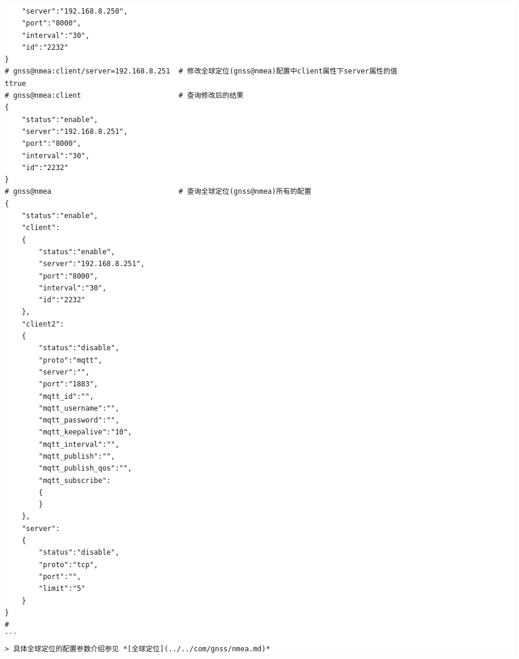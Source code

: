         "server":"192.168.8.250",
        "port":"8000",
        "interval":"30",
        "id":"2232"
    }
	# gnss@nmea:client/server=192.168.8.251  # 修改全球定位(gnss@nmea)配置中client属性下server属性的值
	ttrue
	# gnss@nmea:client                       # 查询修改后的结果
	{
	    "status":"enable",
	    "server":"192.168.8.251",
	    "port":"8000",
	    "interval":"30",
	    "id":"2232"
	}
	# gnss@nmea                              # 查询全球定位(gnss@nmea)所有的配置
    {
        "status":"enable",
        "client":
        {
            "status":"enable",
            "server":"192.168.8.251",
            "port":"8000",
            "interval":"30",
            "id":"2232"
        },
        "client2":
        {
            "status":"disable",
            "proto":"mqtt",
            "server":"",
            "port":"1883",
            "mqtt_id":"",
            "mqtt_username":"",
            "mqtt_password":"",
            "mqtt_keepalive":"10",
            "mqtt_interval":"",
            "mqtt_publish":"",
            "mqtt_publish_qos":"",
            "mqtt_subscribe":
            {
            }
        },
        "server":
        {
            "status":"disable",
            "proto":"tcp",
            "port":"",
            "limit":"5"
        }
    }
	# 
    ```   
    > 具体全球定位的配置参数介绍参见 *[全球定位](../../com/gnss/nmea.md)*
 